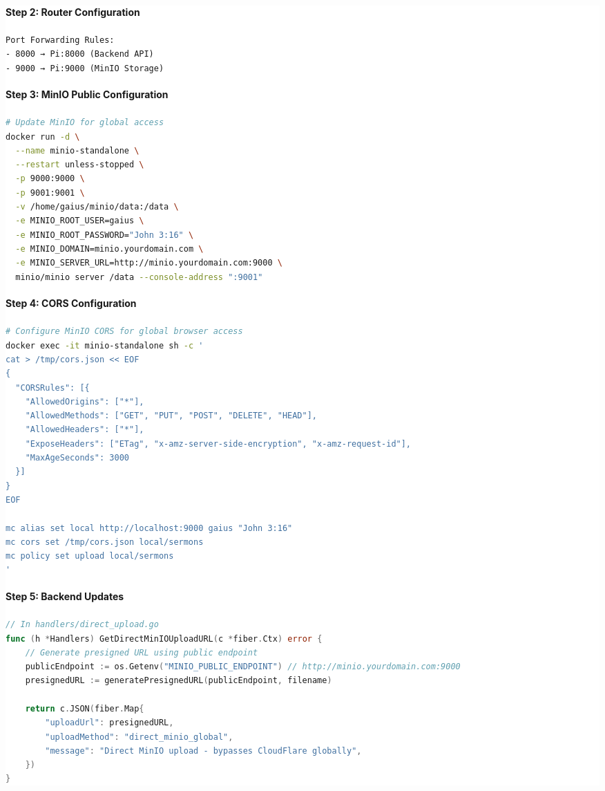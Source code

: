 #### Step 2: Router Configuration
```
Port Forwarding Rules:
- 8000 → Pi:8000 (Backend API)
- 9000 → Pi:9000 (MinIO Storage)
```

#### Step 3: MinIO Public Configuration
```bash
# Update MinIO for global access
docker run -d \
  --name minio-standalone \
  --restart unless-stopped \
  -p 9000:9000 \
  -p 9001:9001 \
  -v /home/gaius/minio/data:/data \
  -e MINIO_ROOT_USER=gaius \
  -e MINIO_ROOT_PASSWORD="John 3:16" \
  -e MINIO_DOMAIN=minio.yourdomain.com \
  -e MINIO_SERVER_URL=http://minio.yourdomain.com:9000 \
  minio/minio server /data --console-address ":9001"
```

#### Step 4: CORS Configuration
```bash
# Configure MinIO CORS for global browser access
docker exec -it minio-standalone sh -c '
cat > /tmp/cors.json << EOF
{
  "CORSRules": [{
    "AllowedOrigins": ["*"],
    "AllowedMethods": ["GET", "PUT", "POST", "DELETE", "HEAD"],
    "AllowedHeaders": ["*"],
    "ExposeHeaders": ["ETag", "x-amz-server-side-encryption", "x-amz-request-id"],
    "MaxAgeSeconds": 3000
  }]
}
EOF

mc alias set local http://localhost:9000 gaius "John 3:16"
mc cors set /tmp/cors.json local/sermons
mc policy set upload local/sermons
'
```

#### Step 5: Backend Updates
```go
// In handlers/direct_upload.go
func (h *Handlers) GetDirectMinIOUploadURL(c *fiber.Ctx) error {
    // Generate presigned URL using public endpoint
    publicEndpoint := os.Getenv("MINIO_PUBLIC_ENDPOINT") // http://minio.yourdomain.com:9000
    presignedURL := generatePresignedURL(publicEndpoint, filename)
    
    return c.JSON(fiber.Map{
        "uploadUrl": presignedURL,
        "uploadMethod": "direct_minio_global",
        "message": "Direct MinIO upload - bypasses CloudFlare globally",
    })
}
```
